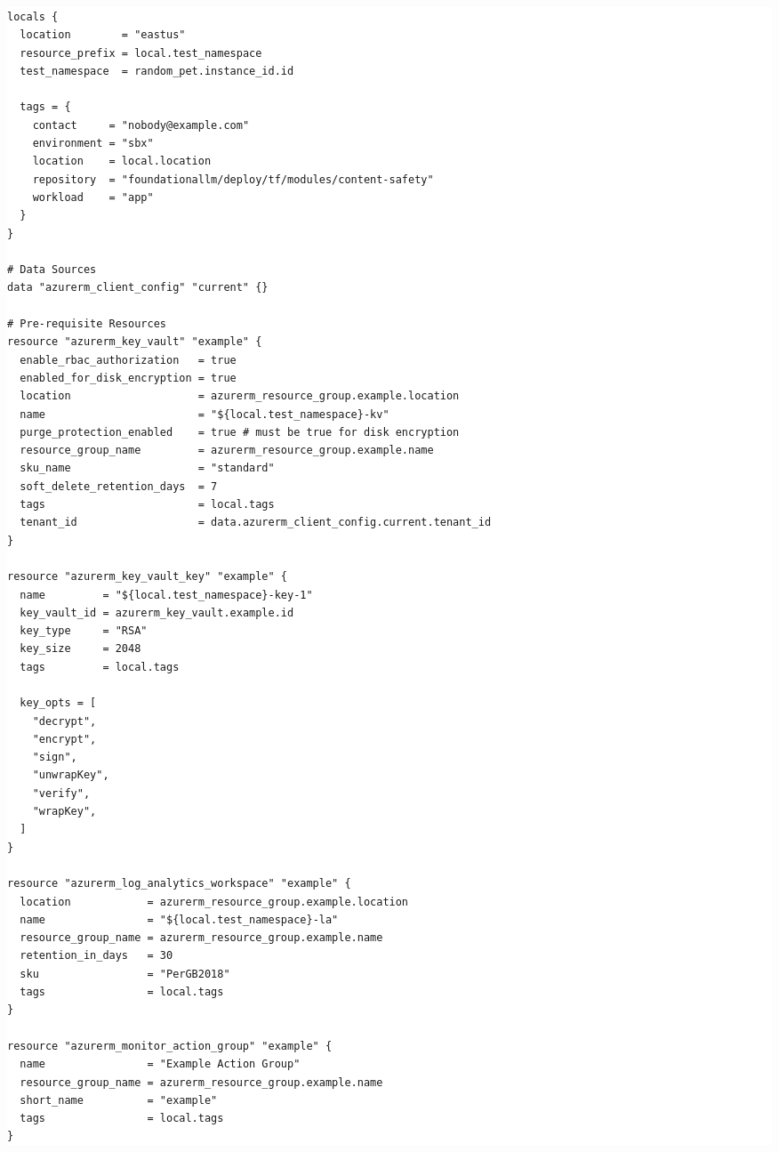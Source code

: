 ```hcl
locals {
  location        = "eastus"
  resource_prefix = local.test_namespace
  test_namespace  = random_pet.instance_id.id

  tags = {
    contact     = "nobody@example.com"
    environment = "sbx"
    location    = local.location
    repository  = "foundationallm/deploy/tf/modules/content-safety"
    workload    = "app"
  }
}

# Data Sources
data "azurerm_client_config" "current" {}

# Pre-requisite Resources
resource "azurerm_key_vault" "example" {
  enable_rbac_authorization   = true
  enabled_for_disk_encryption = true
  location                    = azurerm_resource_group.example.location
  name                        = "${local.test_namespace}-kv"
  purge_protection_enabled    = true # must be true for disk encryption
  resource_group_name         = azurerm_resource_group.example.name
  sku_name                    = "standard"
  soft_delete_retention_days  = 7
  tags                        = local.tags
  tenant_id                   = data.azurerm_client_config.current.tenant_id
}

resource "azurerm_key_vault_key" "example" {
  name         = "${local.test_namespace}-key-1"
  key_vault_id = azurerm_key_vault.example.id
  key_type     = "RSA"
  key_size     = 2048
  tags         = local.tags

  key_opts = [
    "decrypt",
    "encrypt",
    "sign",
    "unwrapKey",
    "verify",
    "wrapKey",
  ]
}

resource "azurerm_log_analytics_workspace" "example" {
  location            = azurerm_resource_group.example.location
  name                = "${local.test_namespace}-la"
  resource_group_name = azurerm_resource_group.example.name
  retention_in_days   = 30
  sku                 = "PerGB2018"
  tags                = local.tags
}

resource "azurerm_monitor_action_group" "example" {
  name                = "Example Action Group"
  resource_group_name = azurerm_resource_group.example.name
  short_name          = "example"
  tags                = local.tags
}
```